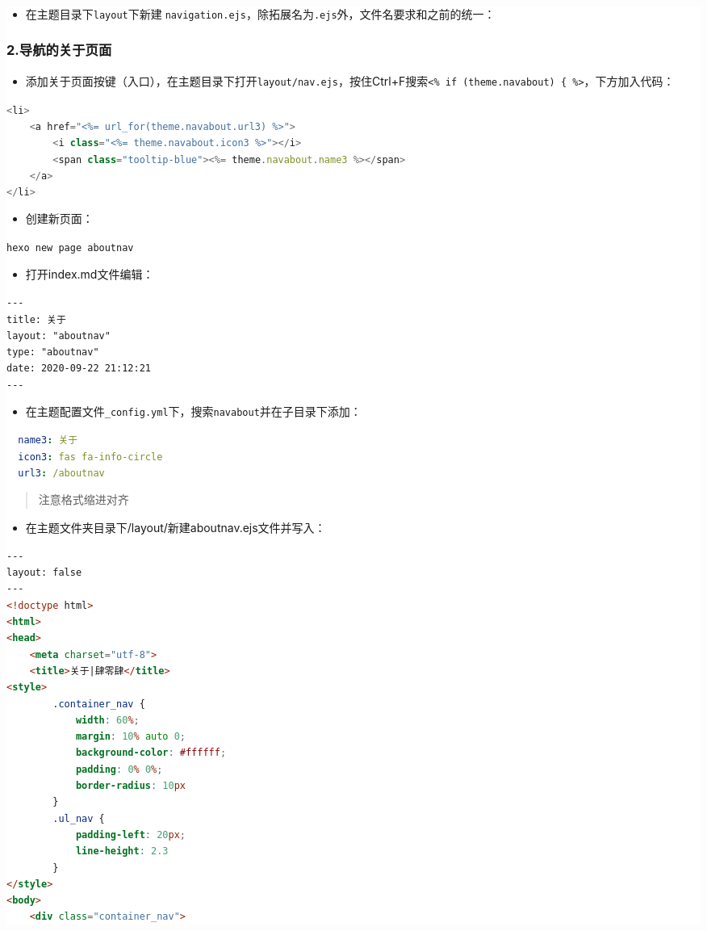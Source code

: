 -   在主题目录下`layout`下新建 `navigation.ejs`，除拓展名为`.ejs`外，文件名要求和之前的统一：

### [](https://xmq.plus/posts/2547c616.html#2-%E5%AF%BC%E8%88%AA%E7%9A%84%E5%85%B3%E4%BA%8E%E9%A1%B5%E9%9D%A2 "2.导航的关于页面")2.导航的关于页面

-   添加关于页面按键（入口），在主题目录下打开`layout/nav.ejs`，按住Ctrl+F搜索`<% if (theme.navabout) { %>`，下方加入代码：

```js
<li>
    <a href="<%= url_for(theme.navabout.url3) %>">
        <i class="<%= theme.navabout.icon3 %>"></i>
        <span class="tooltip-blue"><%= theme.navabout.name3 %></span>
    </a>
</li>
```

-   创建新页面：

```
hexo new page aboutnav
```

-   打开index.md文件编辑：

```
---
title: 关于
layout: "aboutnav"
type: "aboutnav"
date: 2020-09-22 21:12:21
---
```

-   在主题配置文件`_config.yml`下，搜索`navabout`并在子目录下添加：

```yml
  name3: 关于
  icon3: fas fa-info-circle
  url3: /aboutnav
```

> 注意格式缩进对齐

-   在主题文件夹目录下/layout/新建aboutnav.ejs文件并写入：

```html
---
layout: false
---
<!doctype html>
<html>
<head>
    <meta charset="utf-8">
    <title>关于|肆零肆</title>
<style>
        .container_nav {
            width: 60%;
            margin: 10% auto 0;
            background-color: #ffffff;
            padding: 0% 0%;
            border-radius: 10px
        }
        .ul_nav {
            padding-left: 20px;
            line-height: 2.3
        }
</style>
<body>
    <div class="container_nav">
```
